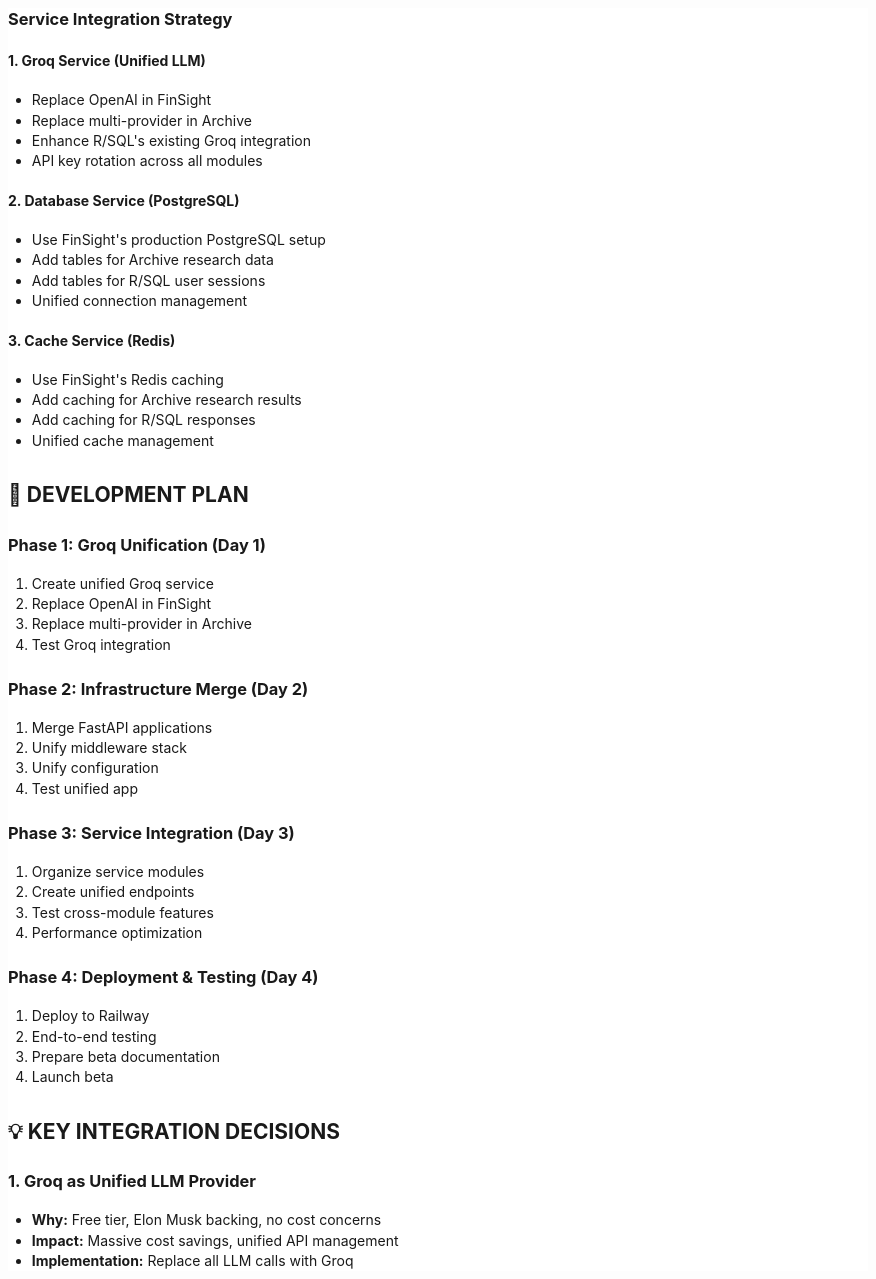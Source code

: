 ### **Service Integration Strategy**

#### **1. Groq Service (Unified LLM)**
- Replace OpenAI in FinSight
- Replace multi-provider in Archive
- Enhance R/SQL's existing Groq integration
- API key rotation across all modules

#### **2. Database Service (PostgreSQL)**
- Use FinSight's production PostgreSQL setup
- Add tables for Archive research data
- Add tables for R/SQL user sessions
- Unified connection management

#### **3. Cache Service (Redis)**
- Use FinSight's Redis caching
- Add caching for Archive research results
- Add caching for R/SQL responses
- Unified cache management

## 🚀 **DEVELOPMENT PLAN**

### **Phase 1: Groq Unification (Day 1)**
1. Create unified Groq service
2. Replace OpenAI in FinSight
3. Replace multi-provider in Archive
4. Test Groq integration

### **Phase 2: Infrastructure Merge (Day 2)**
1. Merge FastAPI applications
2. Unify middleware stack
3. Unify configuration
4. Test unified app

### **Phase 3: Service Integration (Day 3)**
1. Organize service modules
2. Create unified endpoints
3. Test cross-module features
4. Performance optimization

### **Phase 4: Deployment & Testing (Day 4)**
1. Deploy to Railway
2. End-to-end testing
3. Prepare beta documentation
4. Launch beta

## 💡 **KEY INTEGRATION DECISIONS**

### **1. Groq as Unified LLM Provider**
- **Why:** Free tier, Elon Musk backing, no cost concerns
- **Impact:** Massive cost savings, unified API management
- **Implementation:** Replace all LLM calls with Groq
